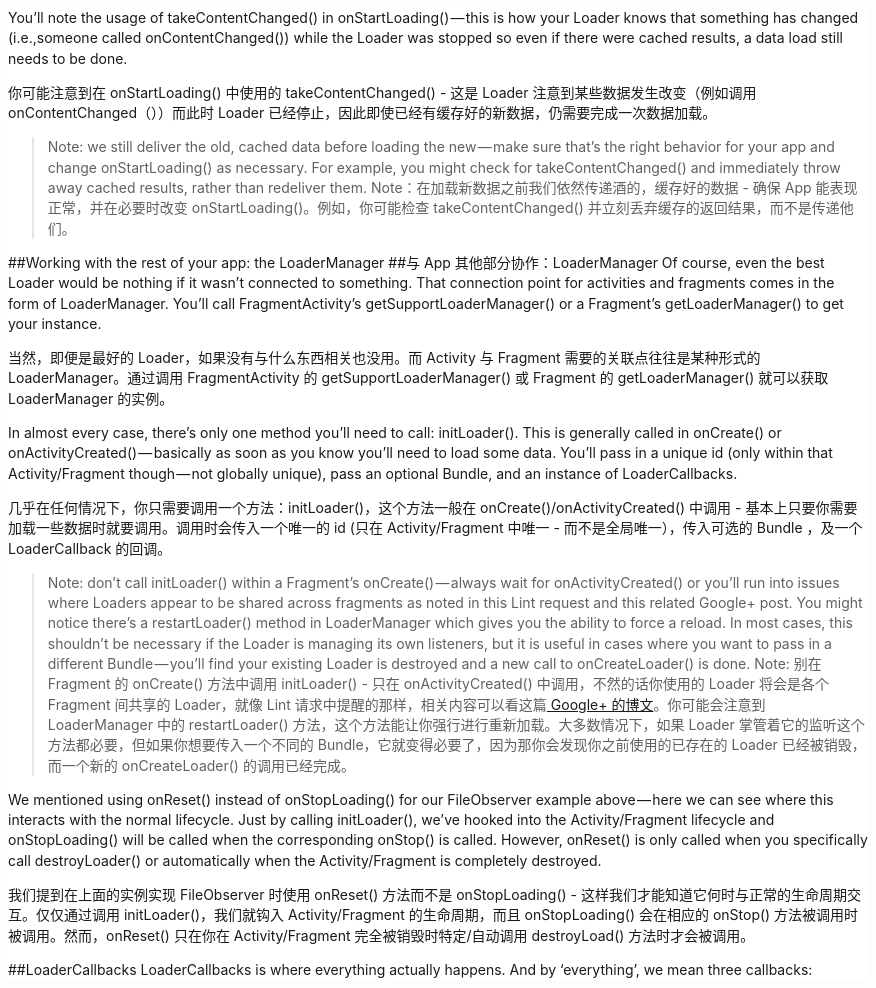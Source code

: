 You’ll note the usage of takeContentChanged() in onStartLoading() — this is how your Loader knows that something has changed (i.e.,someone called onContentChanged()) while the Loader was stopped so even if there were cached results, a data load still needs to be done.

你可能注意到在 onStartLoading() 中使用的 takeContentChanged() - 这是 Loader 注意到某些数据发生改变（例如调用 onContentChanged（））而此时 Loader 已经停止，因此即使已经有缓存好的新数据，仍需要完成一次数据加载。

> Note: we still deliver the old, cached data before loading the new — make sure that’s the right behavior for your app and change onStartLoading() as necessary. For example, you might check for takeContentChanged() and immediately throw away cached results, rather than redeliver them.
> Note：在加载新数据之前我们依然传递酒的，缓存好的数据 - 确保 App 能表现正常，并在必要时改变 onStartLoading()。例如，你可能检查 takeContentChanged() 并立刻丢弃缓存的返回结果，而不是传递他们。

##Working with the rest of your app: the LoaderManager
##与 App 其他部分协作：LoaderManager
Of course, even the best Loader would be nothing if it wasn’t connected to something. That connection point for activities and fragments comes in the form of LoaderManager. You’ll call FragmentActivity’s getSupportLoaderManager() or a Fragment’s getLoaderManager() to get your instance.

当然，即便是最好的 Loader，如果没有与什么东西相关也没用。而 Activity 与 Fragment 需要的关联点往往是某种形式的 LoaderManager。通过调用 FragmentActivity 的 getSupportLoaderManager() 或 Fragment 的 getLoaderManager() 就可以获取 LoaderManager 的实例。

In almost every case, there’s only one method you’ll need to call: initLoader(). This is generally called in onCreate() or onActivityCreated() — basically as soon as you know you’ll need to load some data. You’ll pass in a unique id (only within that Activity/Fragment though — not globally unique), pass an optional Bundle, and an instance of LoaderCallbacks.

几乎在任何情况下，你只需要调用一个方法：initLoader()，这个方法一般在 onCreate()/onActivityCreated() 中调用 - 基本上只要你需要加载一些数据时就要调用。调用时会传入一个唯一的 id (只在 Activity/Fragment 中唯一 - 而不是全局唯一），传入可选的 Bundle ，及一个 LoaderCallback 的回调。

> Note: don’t call initLoader() within a Fragment’s onCreate() — always wait for onActivityCreated() or you’ll run into issues where Loaders appear to be shared across fragments as noted in this Lint request and this related Google+ post.
You might notice there’s a restartLoader() method in LoaderManager which gives you the ability to force a reload. In most cases, this shouldn’t be necessary if the Loader is managing its own listeners, but it is useful in cases where you want to pass in a different Bundle — you’ll find your existing Loader is destroyed and a new call to onCreateLoader() is done.
> Note: 别在 Fragment 的 onCreate() 方法中调用 initLoader() - 只在 onActivityCreated() 中调用，不然的话你使用的 Loader 将会是各个 Fragment 间共享的 Loader，就像 Lint 请求中提醒的那样，相关内容可以看这篇[ Google+ 的博文](https://plus.google.com/+JonFHancock/posts/bgXh4XEAeui?utm_campaign=adp_series_loaders_020216&utm_source=medium&utm_medium=blog)。你可能会注意到 LoaderManager 中的 restartLoader() 方法，这个方法能让你强行进行重新加载。大多数情况下，如果 Loader 掌管着它的监听这个方法都必要，但如果你想要传入一个不同的 Bundle，它就变得必要了，因为那你会发现你之前使用的已存在的 Loader 已经被销毁，而一个新的 onCreateLoader() 的调用已经完成。

We mentioned using onReset() instead of onStopLoading() for our FileObserver example above — here we can see where this interacts with the normal lifecycle. Just by calling initLoader(), we’ve hooked into the Activity/Fragment lifecycle and onStopLoading() will be called when the corresponding onStop() is called. However, onReset() is only called when you specifically call destroyLoader() or automatically when the Activity/Fragment is completely destroyed.

我们提到在上面的实例实现 FileObserver 时使用 onReset() 方法而不是 onStopLoading() - 这样我们才能知道它何时与正常的生命周期交互。仅仅通过调用 initLoader()，我们就钩入 Activity/Fragment 的生命周期，而且 onStopLoading() 会在相应的 onStop() 方法被调用时被调用。然而，onReset() 只在你在 Activity/Fragment 完全被销毁时特定/自动调用 destroyLoad() 方法时才会被调用。

##LoaderCallbacks
LoaderCallbacks is where everything actually happens. And by ‘everything’, we mean three callbacks:
